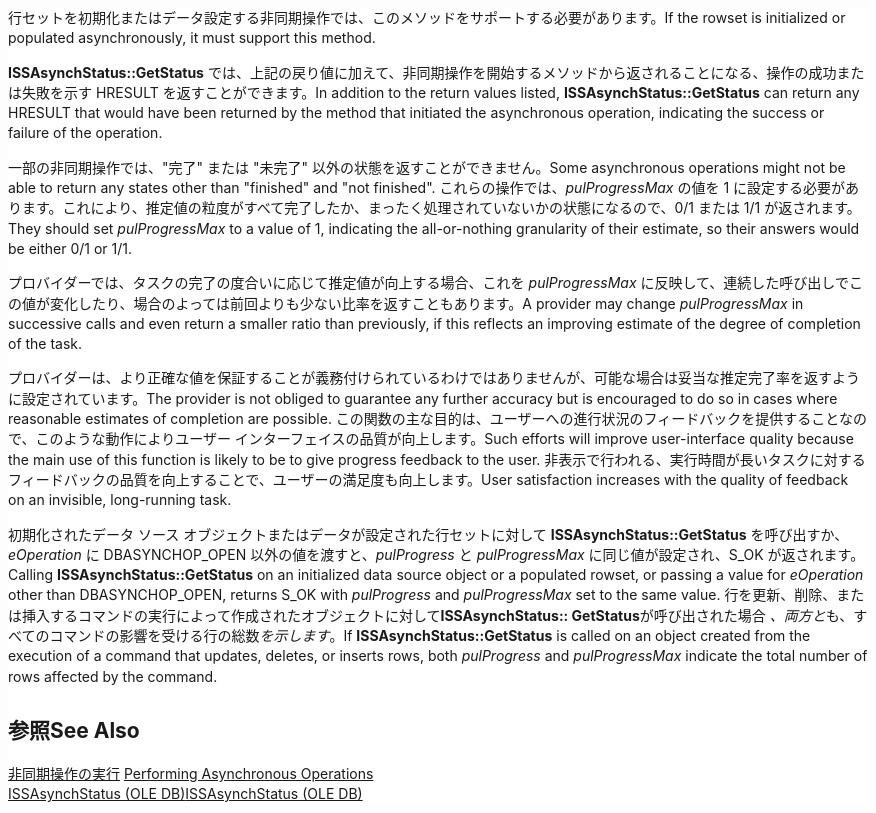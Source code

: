  <span data-ttu-id="b6138-180">行セットを初期化またはデータ設定する非同期操作では、このメソッドをサポートする必要があります。</span><span class="sxs-lookup"><span data-stu-id="b6138-180">If the rowset is initialized or populated asynchronously, it must support this method.</span></span>  
  
 <span data-ttu-id="b6138-181">**ISSAsynchStatus::GetStatus** では、上記の戻り値に加えて、非同期操作を開始するメソッドから返されることになる、操作の成功または失敗を示す HRESULT を返すことができます。</span><span class="sxs-lookup"><span data-stu-id="b6138-181">In addition to the return values listed, **ISSAsynchStatus::GetStatus** can return any HRESULT that would have been returned by the method that initiated the asynchronous operation, indicating the success or failure of the operation.</span></span>  
  
 <span data-ttu-id="b6138-182">一部の非同期操作では、"完了" または "未完了" 以外の状態を返すことができません。</span><span class="sxs-lookup"><span data-stu-id="b6138-182">Some asynchronous operations might not be able to return any states other than "finished" and "not finished".</span></span> <span data-ttu-id="b6138-183">これらの操作では、*pulProgressMax* の値を 1 に設定する必要があります。これにより、推定値の粒度がすべて完了したか、まったく処理されていないかの状態になるので、0/1 または 1/1 が返されます。</span><span class="sxs-lookup"><span data-stu-id="b6138-183">They should set *pulProgressMax* to a value of 1, indicating the all-or-nothing granularity of their estimate, so their answers would be either 0/1 or 1/1.</span></span>  
  
 <span data-ttu-id="b6138-184">プロバイダーでは、タスクの完了の度合いに応じて推定値が向上する場合、これを *pulProgressMax* に反映して、連続した呼び出しでこの値が変化したり、場合のよっては前回よりも少ない比率を返すこともあります。</span><span class="sxs-lookup"><span data-stu-id="b6138-184">A provider may change *pulProgressMax* in successive calls and even return a smaller ratio than previously, if this reflects an improving estimate of the degree of completion of the task.</span></span>  
  
 <span data-ttu-id="b6138-185">プロバイダーは、より正確な値を保証することが義務付けられているわけではありませんが、可能な場合は妥当な推定完了率を返すように設定されています。</span><span class="sxs-lookup"><span data-stu-id="b6138-185">The provider is not obliged to guarantee any further accuracy but is encouraged to do so in cases where reasonable estimates of completion are possible.</span></span> <span data-ttu-id="b6138-186">この関数の主な目的は、ユーザーへの進行状況のフィードバックを提供することなので、このような動作によりユーザー インターフェイスの品質が向上します。</span><span class="sxs-lookup"><span data-stu-id="b6138-186">Such efforts will improve user-interface quality because the main use of this function is likely to be to give progress feedback to the user.</span></span> <span data-ttu-id="b6138-187">非表示で行われる、実行時間が長いタスクに対するフィードバックの品質を向上することで、ユーザーの満足度も向上します。</span><span class="sxs-lookup"><span data-stu-id="b6138-187">User satisfaction increases with the quality of feedback on an invisible, long-running task.</span></span>  
  
 <span data-ttu-id="b6138-188">初期化されたデータ ソース オブジェクトまたはデータが設定された行セットに対して **ISSAsynchStatus::GetStatus** を呼び出すか、*eOperation* に DBASYNCHOP_OPEN 以外の値を渡すと、*pulProgress* と *pulProgressMax* に同じ値が設定され、S_OK が返されます。</span><span class="sxs-lookup"><span data-stu-id="b6138-188">Calling **ISSAsynchStatus::GetStatus** on an initialized data source object or a populated rowset, or passing a value for *eOperation* other than DBASYNCHOP_OPEN, returns S_OK with *pulProgress* and *pulProgressMax* set to the same value.</span></span> <span data-ttu-id="b6138-189">行を更新、削除、または挿入するコマンドの実行によって作成されたオブジェクトに対して**ISSAsynchStatus:: GetStatus**が呼び出された場合 *、両方と*も、すべてのコマンドの影響を受ける行の総数*を示します*。</span><span class="sxs-lookup"><span data-stu-id="b6138-189">If **ISSAsynchStatus::GetStatus** is called on an object created from the execution of a command that updates, deletes, or inserts rows, both *pulProgress* and *pulProgressMax* indicate the total number of rows affected by the command.</span></span>  
  
## <a name="see-also"></a><span data-ttu-id="b6138-190">参照</span><span class="sxs-lookup"><span data-stu-id="b6138-190">See Also</span></span>  
 <span data-ttu-id="b6138-191">[非同期操作の実行](../native-client/features/performing-asynchronous-operations.md) </span><span class="sxs-lookup"><span data-stu-id="b6138-191">[Performing Asynchronous Operations](../native-client/features/performing-asynchronous-operations.md) </span></span>  
 [<span data-ttu-id="b6138-192">ISSAsynchStatus &#40;OLE DB&#41;</span><span class="sxs-lookup"><span data-stu-id="b6138-192">ISSAsynchStatus &#40;OLE DB&#41;</span></span>](issasynchstatus-ole-db.md)  
  
  
